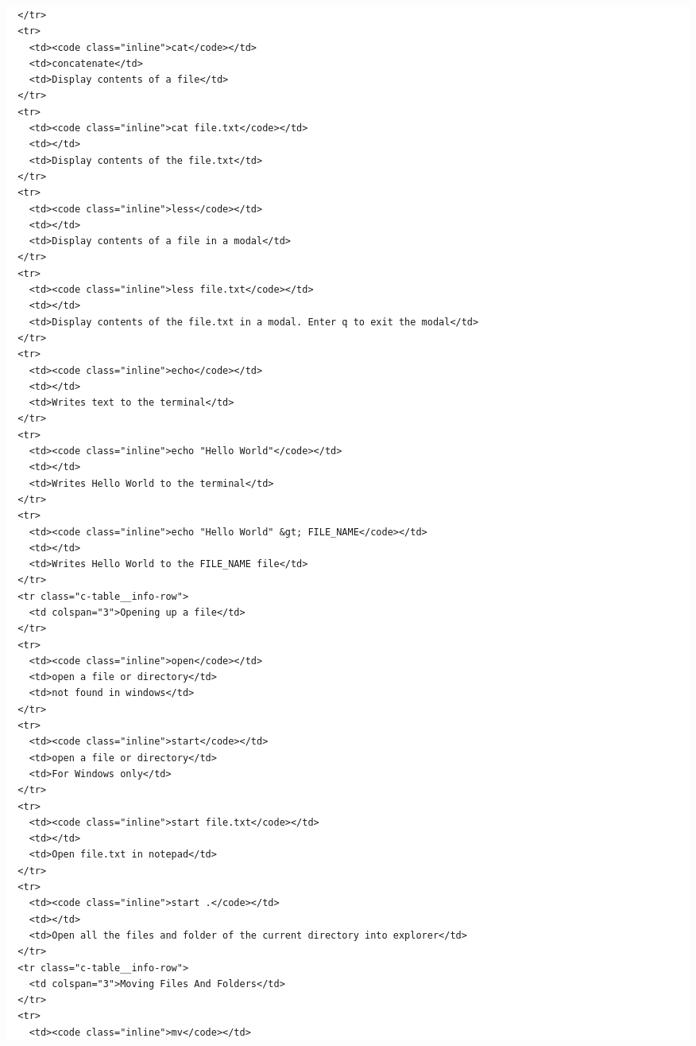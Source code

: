       </tr>
      <tr>
        <td><code class="inline">cat</code></td>
        <td>concatenate</td>
        <td>Display contents of a file</td>
      </tr>
      <tr>
        <td><code class="inline">cat file.txt</code></td>
        <td></td>
        <td>Display contents of the file.txt</td>
      </tr>
      <tr>
        <td><code class="inline">less</code></td>
        <td></td>
        <td>Display contents of a file in a modal</td>
      </tr>
      <tr>
        <td><code class="inline">less file.txt</code></td>
        <td></td>
        <td>Display contents of the file.txt in a modal. Enter q to exit the modal</td>
      </tr>
      <tr>
        <td><code class="inline">echo</code></td>
        <td></td>
        <td>Writes text to the terminal</td>
      </tr>
      <tr>
        <td><code class="inline">echo "Hello World"</code></td>
        <td></td>
        <td>Writes Hello World to the terminal</td>
      </tr>
      <tr>
        <td><code class="inline">echo "Hello World" &gt; FILE_NAME</code></td>
        <td></td>
        <td>Writes Hello World to the FILE_NAME file</td>
      </tr>
      <tr class="c-table__info-row">
        <td colspan="3">Opening up a file</td>
      </tr>
      <tr>
        <td><code class="inline">open</code></td>
        <td>open a file or directory</td>
        <td>not found in windows</td>
      </tr>
      <tr>
        <td><code class="inline">start</code></td>
        <td>open a file or directory</td>
        <td>For Windows only</td>
      </tr>
      <tr>
        <td><code class="inline">start file.txt</code></td>
        <td></td>
        <td>Open file.txt in notepad</td>
      </tr>
      <tr>
        <td><code class="inline">start .</code></td>
        <td></td>
        <td>Open all the files and folder of the current directory into explorer</td>
      </tr>
      <tr class="c-table__info-row">
        <td colspan="3">Moving Files And Folders</td>
      </tr>
      <tr>
        <td><code class="inline">mv</code></td>